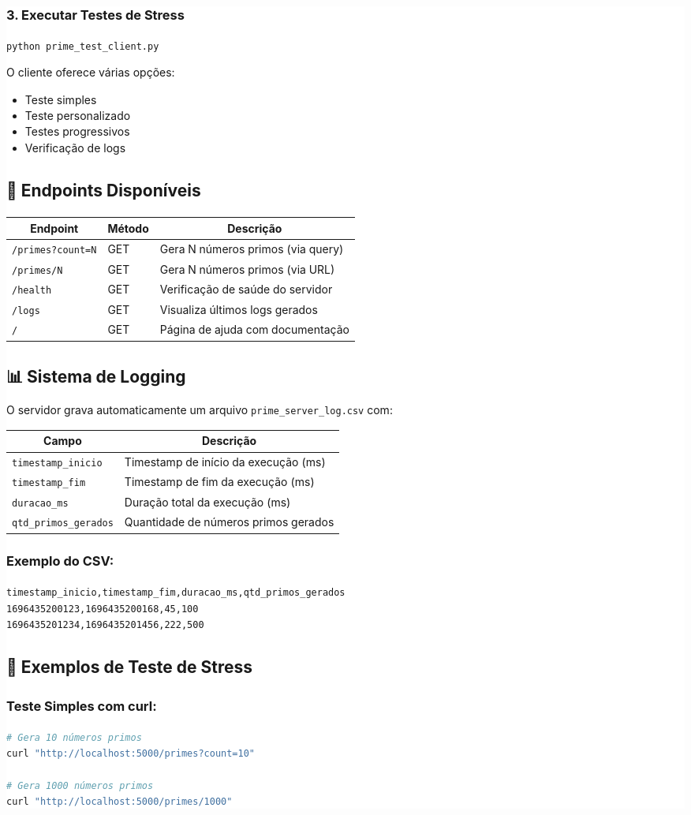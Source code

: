 ### 3. Executar Testes de Stress

```bash
python prime_test_client.py
```

O cliente oferece várias opções:
- Teste simples
- Teste personalizado
- Testes progressivos
- Verificação de logs

## 🔗 Endpoints Disponíveis

| Endpoint | Método | Descrição |
|----------|--------|-----------|
| `/primes?count=N` | GET | Gera N números primos (via query) |
| `/primes/N` | GET | Gera N números primos (via URL) |
| `/health` | GET | Verificação de saúde do servidor |
| `/logs` | GET | Visualiza últimos logs gerados |
| `/` | GET | Página de ajuda com documentação |

## 📊 Sistema de Logging

O servidor grava automaticamente um arquivo `prime_server_log.csv` com:

| Campo | Descrição |
|-------|-----------|
| `timestamp_inicio` | Timestamp de início da execução (ms) |
| `timestamp_fim` | Timestamp de fim da execução (ms) |
| `duracao_ms` | Duração total da execução (ms) |
| `qtd_primos_gerados` | Quantidade de números primos gerados |

### Exemplo do CSV:
```csv
timestamp_inicio,timestamp_fim,duracao_ms,qtd_primos_gerados
1696435200123,1696435200168,45,100
1696435201234,1696435201456,222,500
```

## 🧪 Exemplos de Teste de Stress

### Teste Simples com curl:
```bash
# Gera 10 números primos
curl "http://localhost:5000/primes?count=10"

# Gera 1000 números primos
curl "http://localhost:5000/primes/1000"
```

